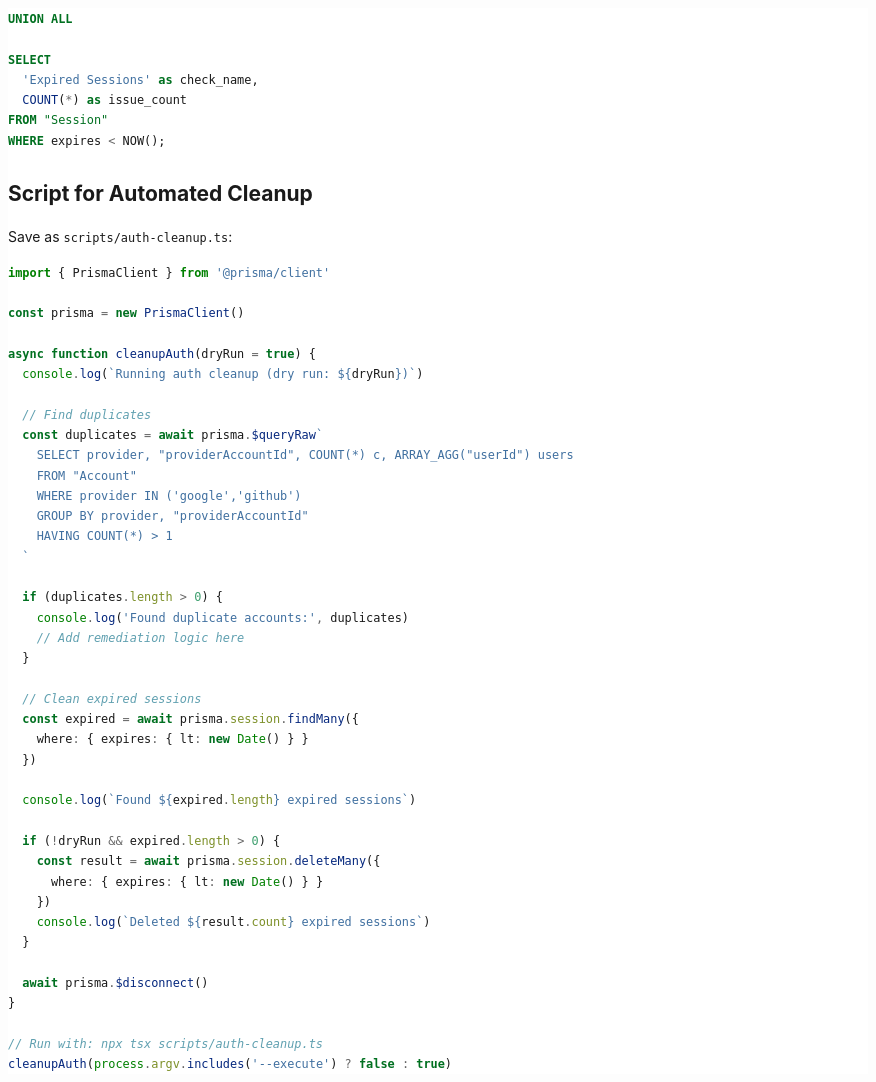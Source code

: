 ```sql
UNION ALL

SELECT 
  'Expired Sessions' as check_name,
  COUNT(*) as issue_count
FROM "Session"
WHERE expires < NOW();
```

## Script for Automated Cleanup

Save as `scripts/auth-cleanup.ts`:
```typescript
import { PrismaClient } from '@prisma/client'

const prisma = new PrismaClient()

async function cleanupAuth(dryRun = true) {
  console.log(`Running auth cleanup (dry run: ${dryRun})`)
  
  // Find duplicates
  const duplicates = await prisma.$queryRaw`
    SELECT provider, "providerAccountId", COUNT(*) c, ARRAY_AGG("userId") users
    FROM "Account"
    WHERE provider IN ('google','github')
    GROUP BY provider, "providerAccountId"
    HAVING COUNT(*) > 1
  `
  
  if (duplicates.length > 0) {
    console.log('Found duplicate accounts:', duplicates)
    // Add remediation logic here
  }
  
  // Clean expired sessions
  const expired = await prisma.session.findMany({
    where: { expires: { lt: new Date() } }
  })
  
  console.log(`Found ${expired.length} expired sessions`)
  
  if (!dryRun && expired.length > 0) {
    const result = await prisma.session.deleteMany({
      where: { expires: { lt: new Date() } }
    })
    console.log(`Deleted ${result.count} expired sessions`)
  }
  
  await prisma.$disconnect()
}

// Run with: npx tsx scripts/auth-cleanup.ts
cleanupAuth(process.argv.includes('--execute') ? false : true)
```
